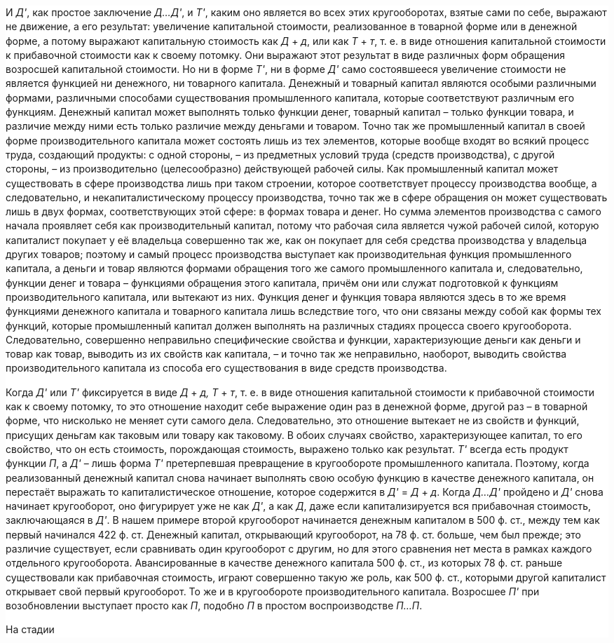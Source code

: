 И _Д'_, как простое заключение _Д…Д'_, и _Т'_, каким оно является во всех этих кругооборотах, взятые сами по себе, выражают не движение, а его результат: увеличение капитальной стоимости, реализованное в товарной форме или в денежной форме, а потому выражают капитальную стоимость как _Д_ + _д_, или как _Т_ + _т_, т. е. в виде отношения капитальной стоимости к прибавочной стоимости как к своему потомку. Они выражают этот результат в виде различных форм обращения возросшей капитальной стоимости. Но ни в форме _Т'_, ни в форме _Д'_ само состоявшееся увеличение стоимости не является функцией ни денежного, ни товарного капитала. Денежный и товарный капитал являются особыми различными формами, различными способами существования промышленного капитала, которые соответствуют различным его функциям. Денежный капитал может выполнять только функции денег, товарный капитал – только функции товара, и различие между ними есть только различие между деньгами и товаром. Точно так же промышленный капитал в своей форме производительного капитала может состоять лишь из тех элементов, которые вообще входят во всякий процесс труда, создающий продукты: с одной стороны, – из предметных условий труда (средств производства), с другой стороны, – из производительно (целесообразно) действующей рабочей силы. Как промышленный капитал может существовать в сфере производства лишь при таком строении, которое соответствует процессу производства вообще, а следовательно, и некапиталистическому процессу производства, точно так же в сфере обращения он может существовать лишь в двух формах, соответствующих этой сфере: в формах товара и денег. Но сумма элементов производства с самого начала проявляет себя как производительный капитал, потому что рабочая сила является чужой рабочей силой, которую капиталист покупает у её владельца совершенно так же, как он покупает для себя средства производства у владельца других товаров; поэтому и самый процесс производства выступает как производительная функция промышленного капитала, а деньги и товар являются формами обращения того же самого промышленного капитала и, следовательно, функции денег и товара – функциями обращения этого капитала, причём они или служат подготовкой к функциям производительного капитала, или вытекают из них. Функция денег и функция товара являются здесь в то же время функциями денежного капитала и товарного капитала лишь вследствие того, что они связаны между собой как формы тех функций, которые промышленный капитал должен выполнять на различных стадиях процесса своего кругооборота. Следовательно, совершенно неправильно специфические свойства и функции, характеризующие деньги как деньги и товар как товар, выводить из их свойств как капитала, – и точно так же неправильно, наоборот, выводить свойства производительного капитала из способа его существования в виде средств производства.

Когда _Д'_ или _Т'_ фиксируется в виде _Д_ + _д, Т_ + _т_, т. е. в виде отношения капитальной стоимости к прибавочной стоимости как к своему потомку, то это отношение находит себе выражение один раз в денежной форме, другой раз – в товарной форме, что нисколько не меняет сути самого дела. Следовательно, это отношение вытекает не из свойств и функций, присущих деньгам как таковым или товару как таковому. В обоих случаях свойство, характеризующее капитал, то его свойство, что он есть стоимость, порождающая стоимость, выражено только как результат. _Т'_ всегда есть продукт функции _П_, а _Д'_ – лишь форма _Т'_ претерпевшая превращение в кругообороте промышленного капитала. Поэтому, когда реализованный денежный капитал снова начинает выполнять свою особую функцию в качестве денежного капитала, он перестаёт выражать то капиталистическое отношение, которое содержится в _Д'_ = _Д_ + _д_. Когда _Д…Д'_ пройдено и _Д'_ снова начинает кругооборот, оно фигурирует уже не как _Д'_, а как _Д_, даже если капитализируется вся прибавочная стоимость, заключающаяся в _Д'_. В нашем примере второй кругооборот начинается денежным капиталом в 500 ф. ст., между тем как первый начинался 422 ф. ст. Денежный капитал, открывающий кругооборот, на 78 ф. ст. больше, чем был прежде; это различие существует, если сравнивать один кругооборот с другим, но для этого сравнения нет места в рамках каждого отдельного кругооборота. Авансированные в качестве денежного капитала 500 ф. ст., из которых 78 ф. ст. раньше существовали как прибавочная стоимость, играют совершенно такую же роль, как 500 ф. ст., которыми другой капиталист открывает свой первый кругооборот. То же и в кругообороте производительного капитала. Возросшее _П'_ при возобновлении выступает просто как _П_, подобно _П_ в простом воспроизводстве _П…П_.

На стадии
